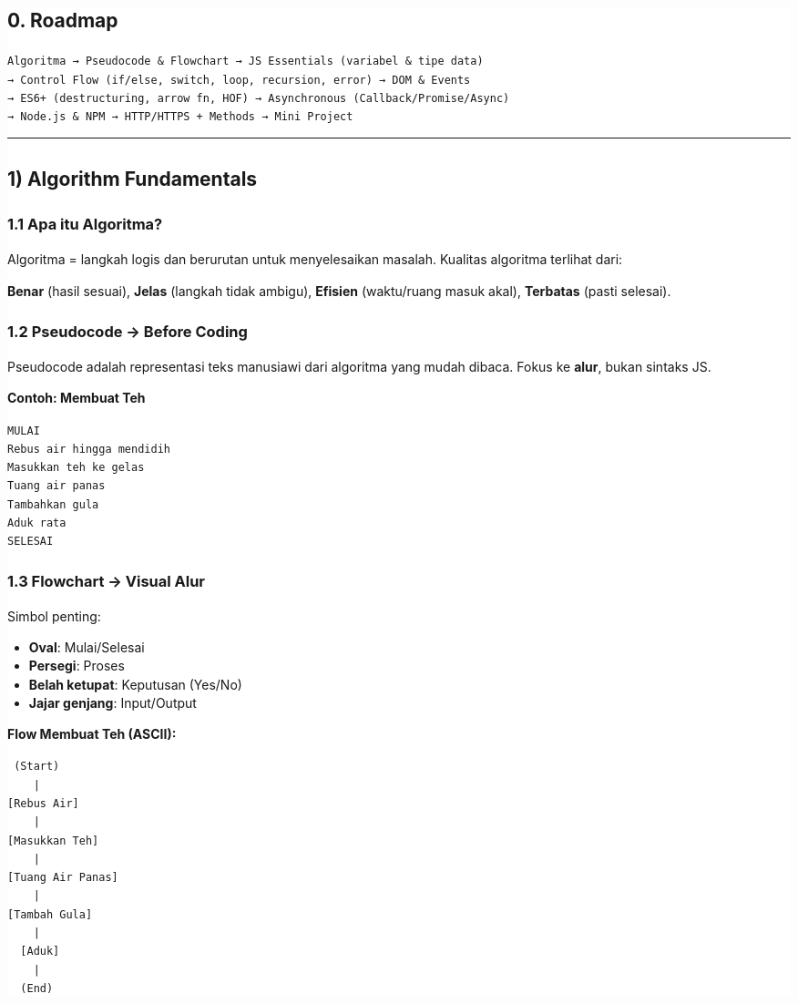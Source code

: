 ## 0. Roadmap

```
Algoritma → Pseudocode & Flowchart → JS Essentials (variabel & tipe data)
→ Control Flow (if/else, switch, loop, recursion, error) → DOM & Events
→ ES6+ (destructuring, arrow fn, HOF) → Asynchronous (Callback/Promise/Async)
→ Node.js & NPM → HTTP/HTTPS + Methods → Mini Project
```

---

## 1) Algorithm Fundamentals

### 1.1 Apa itu Algoritma?

Algoritma = langkah logis dan berurutan untuk menyelesaikan masalah. Kualitas algoritma terlihat dari:

**Benar** (hasil sesuai), 
**Jelas** (langkah tidak ambigu), 
**Efisien** (waktu/ruang masuk akal), 
**Terbatas** (pasti selesai).

### 1.2 Pseudocode → Before Coding

Pseudocode adalah representasi teks manusiawi dari algoritma yang mudah dibaca. Fokus ke **alur**, bukan sintaks JS.

**Contoh: Membuat Teh**

```
MULAI
Rebus air hingga mendidih
Masukkan teh ke gelas
Tuang air panas
Tambahkan gula
Aduk rata
SELESAI
```

### 1.3 Flowchart → Visual Alur

Simbol penting:

* **Oval**: Mulai/Selesai
* **Persegi**: Proses
* **Belah ketupat**: Keputusan (Yes/No)
* **Jajar genjang**: Input/Output

**Flow Membuat Teh (ASCII):**

```
 (Start)
    |
[Rebus Air]
    |
[Masukkan Teh]
    |
[Tuang Air Panas]
    |
[Tambah Gula]
    |
  [Aduk]
    |
  (End)
```
